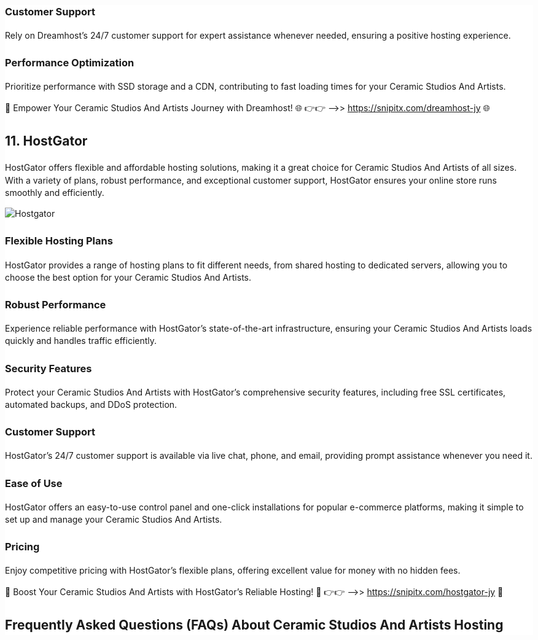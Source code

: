 ### Customer Support
Rely on Dreamhost’s 24/7 customer support for expert assistance whenever needed, ensuring a positive hosting experience.

### Performance Optimization
Prioritize performance with SSD storage and a CDN, contributing to fast loading times for your Ceramic Studios And Artists.

🚀 Empower Your Ceramic Studios And Artists Journey with Dreamhost! 🌐
👉👉 -->> https://snipitx.com/dreamhost-jy 🌐

## 11. HostGator

HostGator offers flexible and affordable hosting solutions, making it a great choice for Ceramic Studios And Artists of all sizes. With a variety of plans, robust performance, and exceptional customer support, HostGator ensures your online store runs smoothly and efficiently.

![Hostgator](https://i.imgur.com/SNC0dSu.jpeg "Hostgator Hosting")

### Flexible Hosting Plans
HostGator provides a range of hosting plans to fit different needs, from shared hosting to dedicated servers, allowing you to choose the best option for your Ceramic Studios And Artists.

### Robust Performance
Experience reliable performance with HostGator’s state-of-the-art infrastructure, ensuring your Ceramic Studios And Artists loads quickly and handles traffic efficiently.

### Security Features
Protect your Ceramic Studios And Artists with HostGator’s comprehensive security features, including free SSL certificates, automated backups, and DDoS protection.

### Customer Support
HostGator’s 24/7 customer support is available via live chat, phone, and email, providing prompt assistance whenever you need it.

### Ease of Use
HostGator offers an easy-to-use control panel and one-click installations for popular e-commerce platforms, making it simple to set up and manage your Ceramic Studios And Artists.

### Pricing
Enjoy competitive pricing with HostGator’s flexible plans, offering excellent value for money with no hidden fees.

🌟 Boost Your Ceramic Studios And Artists with HostGator’s Reliable Hosting! 🚀
👉👉 -->> https://snipitx.com/hostgator-jy 🚀

## Frequently Asked Questions (FAQs) About Ceramic Studios And Artists Hosting
